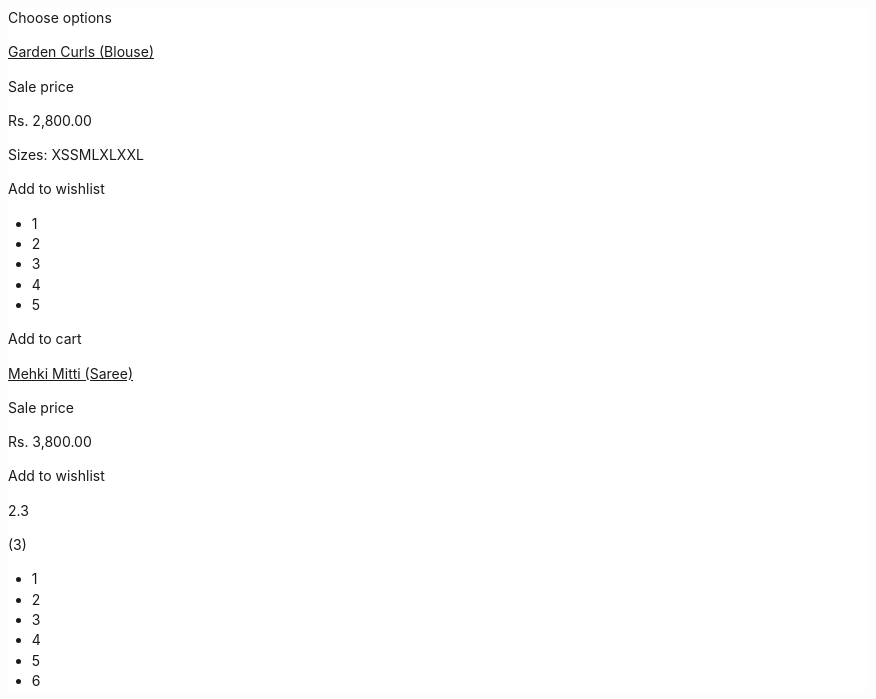 Choose options

[Garden Curls (Blouse)](/products/garden-curls)

Sale price

Rs. 2,800.00

Sizes: XSSMLXLXXL

Add to wishlist

[](/products/mehki-mitti)

[](/products/mehki-mitti)

[](/products/mehki-mitti)

[](/products/mehki-mitti)

[](/products/mehki-mitti)

[](/products/mehki-mitti)

- 1
- 2
- 3
- 4
- 5

Add to cart

[Mehki Mitti (Saree)](/products/mehki-mitti)

Sale price

Rs. 3,800.00

Add to wishlist

2.3

(3)

[](/products/limen-lemon)

[](/products/limen-lemon)

[](/products/limen-lemon)

[](/products/limen-lemon)

[](/products/limen-lemon)

[](/products/limen-lemon)

[](/products/limen-lemon)

- 1
- 2
- 3
- 4
- 5
- 6
